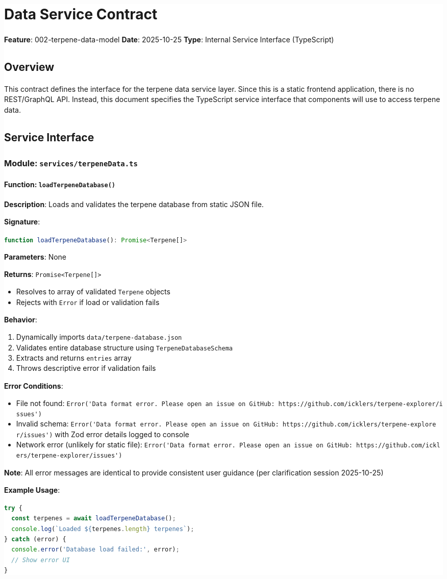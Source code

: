 # Data Service Contract

**Feature**: 002-terpene-data-model
**Date**: 2025-10-25
**Type**: Internal Service Interface (TypeScript)

## Overview

This contract defines the interface for the terpene data service layer. Since this is a static frontend application, there is no REST/GraphQL API. Instead, this document specifies the TypeScript service interface that components will use to access terpene data.

## Service Interface

### Module: `services/terpeneData.ts`

#### Function: `loadTerpeneDatabase()`

**Description**: Loads and validates the terpene database from static JSON file.

**Signature**:
```typescript
function loadTerpeneDatabase(): Promise<Terpene[]>
```

**Parameters**: None

**Returns**: `Promise<Terpene[]>`
- Resolves to array of validated `Terpene` objects
- Rejects with `Error` if load or validation fails

**Behavior**:
1. Dynamically imports `data/terpene-database.json`
2. Validates entire database structure using `TerpeneDatabaseSchema`
3. Extracts and returns `entries` array
4. Throws descriptive error if validation fails

**Error Conditions**:
- File not found: `Error('Data format error. Please open an issue on GitHub: https://github.com/icklers/terpene-explorer/issues')`
- Invalid schema: `Error('Data format error. Please open an issue on GitHub: https://github.com/icklers/terpene-explorer/issues')` with Zod error details logged to console
- Network error (unlikely for static file): `Error('Data format error. Please open an issue on GitHub: https://github.com/icklers/terpene-explorer/issues')`

**Note**: All error messages are identical to provide consistent user guidance (per clarification session 2025-10-25)

**Example Usage**:
```typescript
try {
  const terpenes = await loadTerpeneDatabase();
  console.log(`Loaded ${terpenes.length} terpenes`);
} catch (error) {
  console.error('Database load failed:', error);
  // Show error UI
}
```
